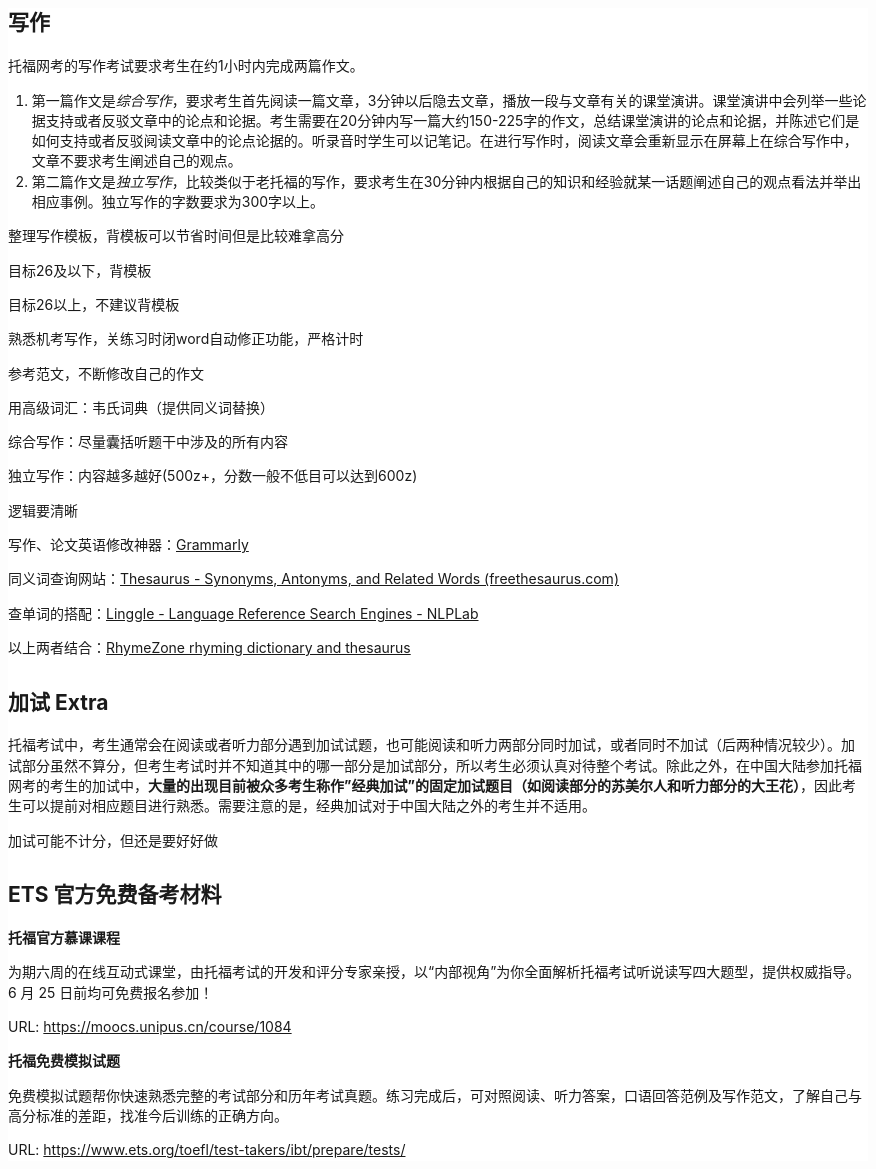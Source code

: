 ## 写作

托福网考的写作考试要求考生在约1小时内完成两篇作文。

1. 第一篇作文是*综合写作*，要求考生首先阋读一篇文章，3分钟以后隐去文章，播放一段与文章有关的课堂演讲。课堂演讲中会列举一些论据支持或者反驳文章中的论点和论据。考生需要在20分钟内写一篇大约150-225字的作文，总结课堂演讲的论点和论据，并陈述它们是如何支持或者反驳阋读文章中的论点论据的。听录音时学生可以记笔记。在进行写作时，阅读文章会重新显示在屏幕上在综合写作中，文章不要求考生阐述自己的观点。
2. 第二篇作文是*独立写作*，比较类似于老托福的写作，要求考生在30分钟内根据自己的知识和经验就某一话题阐述自己的观点看法并举出相应事例。独立写作的字数要求为300字以上。

整理写作模板，背模板可以节省时间但是比较难拿高分

目标26及以下，背模板

目标26以上，不建议背模板

熟悉机考写作，关练习时闭word自动修正功能，严格计时

参考范文，不断修改自己的作文

用高级词汇：韦氏词典（提供同义词替换）

综合写作：尽量囊括听题干中涉及的所有内容

独立写作：内容越多越好(500z+，分数一般不低目可以达到600z)

逻辑要清晰



写作、论文英语修改神器：[Grammarly](https://app.grammarly.com/)

同义词查询网站：[Thesaurus - Synonyms, Antonyms, and Related Words (freethesaurus.com)](https://www.freethesaurus.com/)

查单词的搭配：[Linggle - Language Reference Search Engines - NLPLab](https://linggle.com/)

以上两者结合：[RhymeZone rhyming dictionary and thesaurus](https://www.rhymezone.com/)

## 加试 Extra

托福考试中，考生通常会在阅读或者听力部分遇到加试试题，也可能阅读和听力两部分同时加试，或者同时不加试（后两种情况较少）。加试部分虽然不算分，但考生考试时并不知道其中的哪一部分是加试部分，所以考生必须认真对待整个考试。除此之外，在中国大陆参加托福网考的考生的加试中，**大量的出现目前被众多考生称作”经典加试”的固定加试题目（如阅读部分的苏美尔人和听力部分的大王花）**，因此考生可以提前对相应题目进行熟悉。需要注意的是，经典加试对于中国大陆之外的考生并不适用。

加试可能不计分，但还是要好好做

## ETS 官方免费备考材料

**托福官方慕课课程**

为期六周的在线互动式课堂，由托福考试的开发和评分专家亲授，以“内部视角”为你全面解析托福考试听说读写四大题型，提供权威指导。6 月 25 日前均可免费报名参加！

URL: https://moocs.unipus.cn/course/1084

**托福免费模拟试题** 

免费模拟试题帮你快速熟悉完整的考试部分和历年考试真题。练习完成后，可对照阅读、听力答案，口语回答范例及写作范文，了解自己与高分标准的差距，找准今后训练的正确方向。

URL: https://www.ets.org/toefl/test-takers/ibt/prepare/tests/
